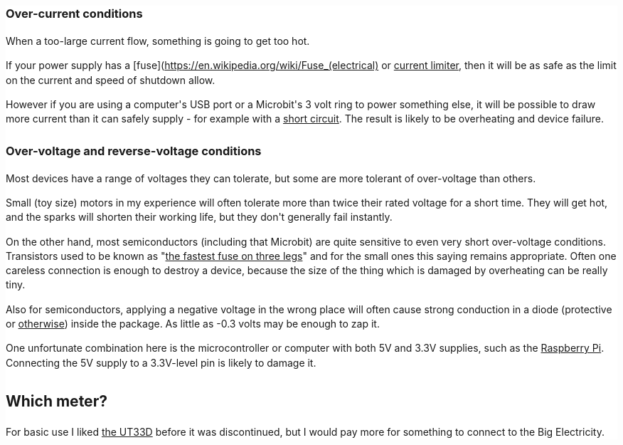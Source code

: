 
### Over-current conditions

When a too-large current flow, something is going to get too hot.  

If your power supply has a [fuse](https://en.wikipedia.org/wiki/Fuse_(electrical) or [current limiter](https://en.wikipedia.org/wiki/Foldback_(power_supply_design)), then it will be as safe as the limit on the current and speed of shutdown allow.

However if you are using a computer's USB port or a Microbit's 3 volt ring to power something else, it will be possible to draw more current than it can safely supply - for example with a [short circuit](https://en.wikipedia.org/wiki/Short_circuit).  The result is likely to be overheating and device failure.


### Over-voltage and reverse-voltage conditions

Most devices have a range of voltages they can tolerate, but some are more tolerant of over-voltage than others.

Small (toy size) motors in my experience will often tolerate more than twice their rated voltage for a short time.  They will get hot, and the sparks will shorten their working life, but they don't generally fail instantly.

On the other hand, most semiconductors (including that Microbit) are quite sensitive to even very short over-voltage conditions.  Transistors used to be known as "[the fastest fuse on three legs](https://duckduckgo.com/?q="fastest+fuse+on+three+legs")" and for the small ones this saying remains appropriate.  Often one careless connection is enough to destroy a device, because the size of the thing which is damaged by overheating can be really tiny.

Also for semiconductors, applying a negative voltage in the wrong place will often cause strong conduction in a diode (protective or [otherwise](https://en.wikipedia.org/wiki/Parasitic_structure)) inside the package.  As little as -0.3 volts may be enough to zap it.

One unfortunate combination here is the microcontroller or computer with both 5V and 3.3V supplies, such as the [Raspberry Pi](https://electronics.stackexchange.com/questions/397388/practical-limits-on-raspberry-pi-gpio-pin-voltages).  Connecting the 5V supply to a 3.3V-level pin is likely to damage it.


## Which meter?

For basic use I liked [the UT33D](https://www.rapidonline.com/uni-t-ut33d-digital-multimeter-palm-size-85-4080) before it was discontinued, but I would pay more for something to connect to the Big Electricity.
